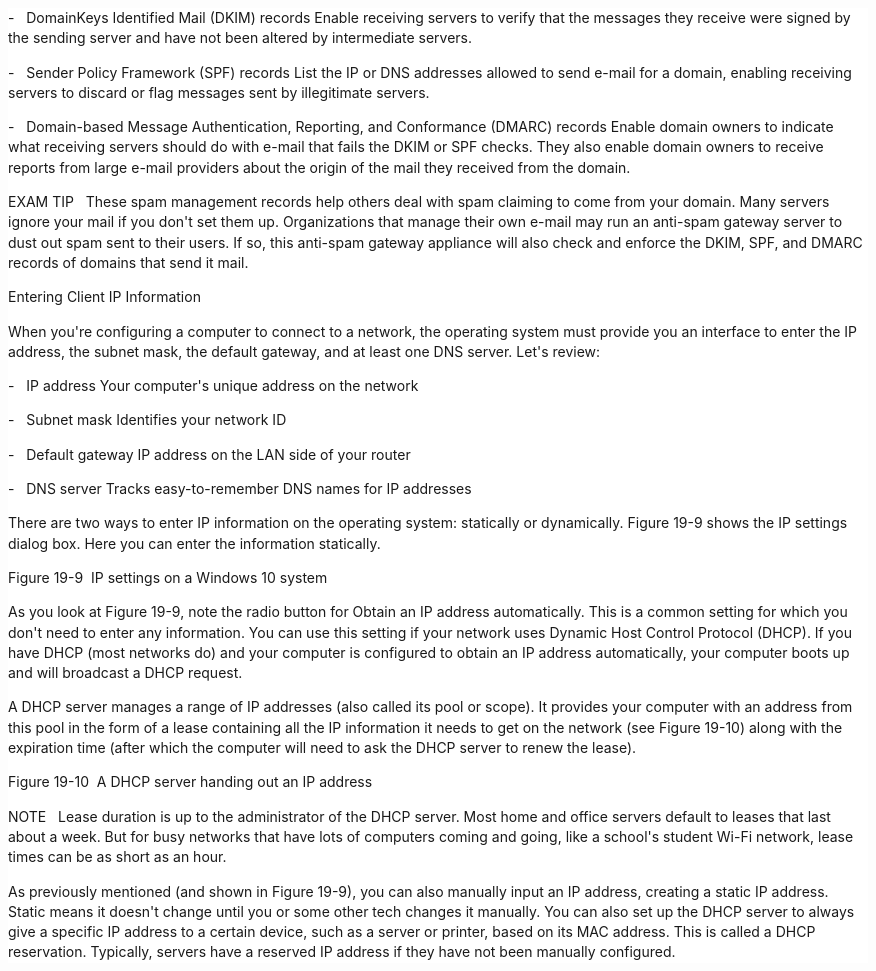-   DomainKeys Identified Mail (DKIM) records Enable receiving servers to verify that the messages they receive were signed by the sending server and have not been altered by intermediate servers.

-   Sender Policy Framework (SPF) records List the IP or DNS addresses allowed to send e-mail for a domain, enabling receiving servers to discard or flag messages sent by illegitimate servers.

-   Domain-based Message Authentication, Reporting, and Conformance (DMARC) records Enable domain owners to indicate what receiving servers should do with e-mail that fails the DKIM or SPF checks. They also enable domain owners to receive reports from large e-mail providers about the origin of the mail they received from the domain.

EXAM TIP   These spam management records help others deal with spam claiming to come from your domain. Many servers ignore your mail if you don't set them up. Organizations that manage their own e-mail may run an anti-spam gateway server to dust out spam sent to their users. If so, this anti-spam gateway appliance will also check and enforce the DKIM, SPF, and DMARC records of domains that send it mail.

Entering Client IP Information

When you're configuring a computer to connect to a network, the operating system must provide you an interface to enter the IP address, the subnet mask, the default gateway, and at least one DNS server. Let's review:

-   IP address Your computer's unique address on the network

-   Subnet mask Identifies your network ID

-   Default gateway IP address on the LAN side of your router

-   DNS server Tracks easy-to-remember DNS names for IP addresses

There are two ways to enter IP information on the operating system: statically or dynamically. Figure 19-9 shows the IP settings dialog box. Here you can enter the information statically.

Figure 19-9  IP settings on a Windows 10 system

As you look at Figure 19-9, note the radio button for Obtain an IP address automatically. This is a common setting for which you don't need to enter any information. You can use this setting if your network uses Dynamic Host Control Protocol (DHCP). If you have DHCP (most networks do) and your computer is configured to obtain an IP address automatically, your computer boots up and will broadcast a DHCP request.

A DHCP server manages a range of IP addresses (also called its pool or scope). It provides your computer with an address from this pool in the form of a lease containing all the IP information it needs to get on the network (see Figure 19-10) along with the expiration time (after which the computer will need to ask the DHCP server to renew the lease).

Figure 19-10  A DHCP server handing out an IP address

NOTE   Lease duration is up to the administrator of the DHCP server. Most home and office servers default to leases that last about a week. But for busy networks that have lots of computers coming and going, like a school's student Wi-Fi network, lease times can be as short as an hour.

As previously mentioned (and shown in Figure 19-9), you can also manually input an IP address, creating a static IP address. Static means it doesn't change until you or some other tech changes it manually. You can also set up the DHCP server to always give a specific IP address to a certain device, such as a server or printer, based on its MAC address. This is called a DHCP reservation. Typically, servers have a reserved IP address if they have not been manually configured.
